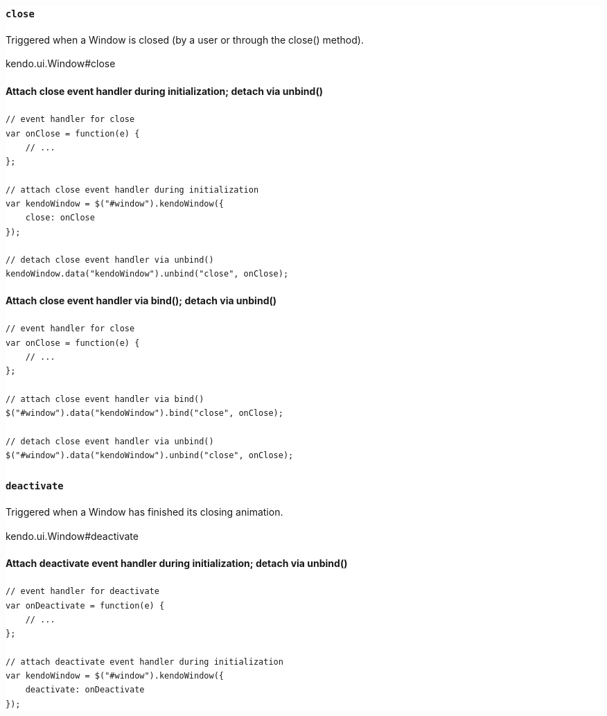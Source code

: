 ### `close`
Triggered when a Window is closed (by a user or through the close() method).

kendo.ui.Window#close





#### Attach close event handler during initialization; detach via unbind()

    // event handler for close
    var onClose = function(e) {
        // ...
    };
    
    // attach close event handler during initialization
    var kendoWindow = $("#window").kendoWindow({
        close: onClose
    });
    
    // detach close event handler via unbind()
    kendoWindow.data("kendoWindow").unbind("close", onClose);


#### Attach close event handler via bind(); detach via unbind()

    // event handler for close
    var onClose = function(e) {
        // ...
    };
    
    // attach close event handler via bind()
    $("#window").data("kendoWindow").bind("close", onClose);
    
    // detach close event handler via unbind()
    $("#window").data("kendoWindow").unbind("close", onClose);

### `deactivate`
Triggered when a Window has finished its closing animation.

kendo.ui.Window#deactivate



#### Attach deactivate event handler during initialization; detach via unbind()

    // event handler for deactivate
    var onDeactivate = function(e) {
        // ...
    };
    
    // attach deactivate event handler during initialization
    var kendoWindow = $("#window").kendoWindow({
        deactivate: onDeactivate
    });
    